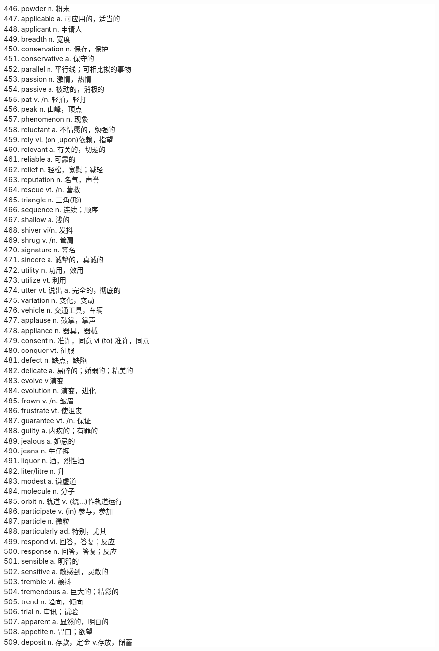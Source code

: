 446. powder n. 粉末
447. applicable a. 可应用的，适当的
448. applicant n. 申请人
449. breadth n. 宽度
450. conservation n. 保存，保护
451. conservative a. 保守的
452. parallel n. 平行线；可相比拟的事物
453. passion n. 激情，热情
454. passive a. 被动的，消极的
455. pat v. /n. 轻拍，轻打
456. peak n. 山峰，顶点
457. phenomenon n. 现象
458. reluctant a. 不情愿的，勉强的
459. rely vi. (on ,upon)依赖，指望
460. relevant a. 有关的，切题的
461. reliable a. 可靠的
462. relief n. 轻松，宽慰；减轻
463. reputation n. 名气，声誉
464. rescue vt. /n. 营救
465. triangle n. 三角(形)
466. sequence n. 连续；顺序
467. shallow a. 浅的
468. shiver vi/n. 发抖
469. shrug v. /n. 耸肩
470. signature n. 签名
471. sincere a. 诚挚的，真诚的
472. utility n. 功用，效用
473. utilize vt. 利用
474. utter vt. 说出 a. 完全的，彻底的
475. variation n. 变化，变动
476. vehicle n. 交通工具，车辆
477. applause n. 鼓掌，掌声
478. appliance n. 器具，器械
479. consent n. 准许，同意 vi (to) 准许，同意
480. conquer vt. 征服
481. defect n. 缺点，缺陷
482. delicate a. 易碎的；娇弱的；精美的
483. evolve v.演变
484. evolution n. 演变，进化
485. frown v. /n. 皱眉
486. frustrate vt. 使沮丧
487. guarantee vt. /n. 保证
488. guilty a. 内疚的；有罪的
489. jealous a. 妒忌的
490. jeans n. 牛仔裤
491. liquor n. 酒，烈性酒
492. liter/litre n. 升
493. modest a. 谦虚道
494. molecule n. 分子
495. orbit n. 轨道 v. (绕…)作轨道运行
496. participate v. (in) 参与，参加
497. particle n. 微粒
498. particularly ad. 特别，尤其
499. respond vi. 回答，答复；反应
500. response n. 回答，答复；反应
501. sensible a. 明智的
502. sensitive a. 敏感到，灵敏的
503. tremble vi. 颤抖
504. tremendous a. 巨大的；精彩的
505. trend n. 趋向，倾向
506. trial n. 审讯；试验
507. apparent a. 显然的，明白的
508. appetite n. 胃口；欲望
509. deposit n. 存款，定金 v.存放，储蓄